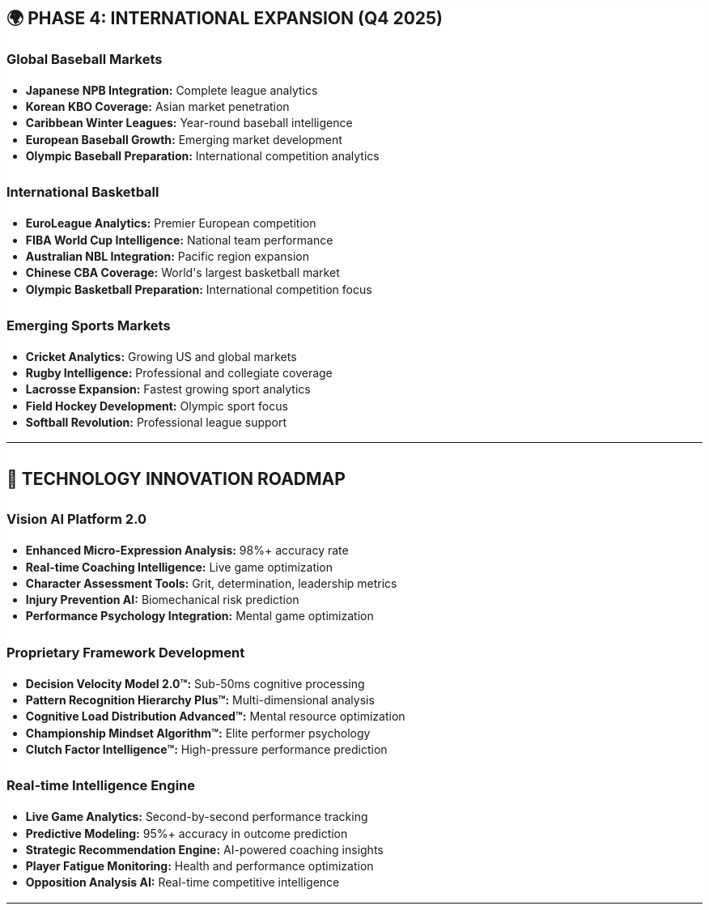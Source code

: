 
## 🌍 **PHASE 4: INTERNATIONAL EXPANSION (Q4 2025)**

### **Global Baseball Markets**
- **Japanese NPB Integration:** Complete league analytics
- **Korean KBO Coverage:** Asian market penetration
- **Caribbean Winter Leagues:** Year-round baseball intelligence
- **European Baseball Growth:** Emerging market development
- **Olympic Baseball Preparation:** International competition analytics

### **International Basketball**
- **EuroLeague Analytics:** Premier European competition
- **FIBA World Cup Intelligence:** National team performance
- **Australian NBL Integration:** Pacific region expansion
- **Chinese CBA Coverage:** World's largest basketball market
- **Olympic Basketball Preparation:** International competition focus

### **Emerging Sports Markets**
- **Cricket Analytics:** Growing US and global markets
- **Rugby Intelligence:** Professional and collegiate coverage
- **Lacrosse Expansion:** Fastest growing sport analytics
- **Field Hockey Development:** Olympic sport focus
- **Softball Revolution:** Professional league support

---

## 🤖 **TECHNOLOGY INNOVATION ROADMAP**

### **Vision AI Platform 2.0**
- **Enhanced Micro-Expression Analysis:** 98%+ accuracy rate
- **Real-time Coaching Intelligence:** Live game optimization
- **Character Assessment Tools:** Grit, determination, leadership metrics
- **Injury Prevention AI:** Biomechanical risk prediction
- **Performance Psychology Integration:** Mental game optimization

### **Proprietary Framework Development**
- **Decision Velocity Model 2.0™:** Sub-50ms cognitive processing
- **Pattern Recognition Hierarchy Plus™:** Multi-dimensional analysis
- **Cognitive Load Distribution Advanced™:** Mental resource optimization
- **Championship Mindset Algorithm™:** Elite performer psychology
- **Clutch Factor Intelligence™:** High-pressure performance prediction

### **Real-time Intelligence Engine**
- **Live Game Analytics:** Second-by-second performance tracking
- **Predictive Modeling:** 95%+ accuracy in outcome prediction
- **Strategic Recommendation Engine:** AI-powered coaching insights
- **Player Fatigue Monitoring:** Health and performance optimization
- **Opposition Analysis AI:** Real-time competitive intelligence

---